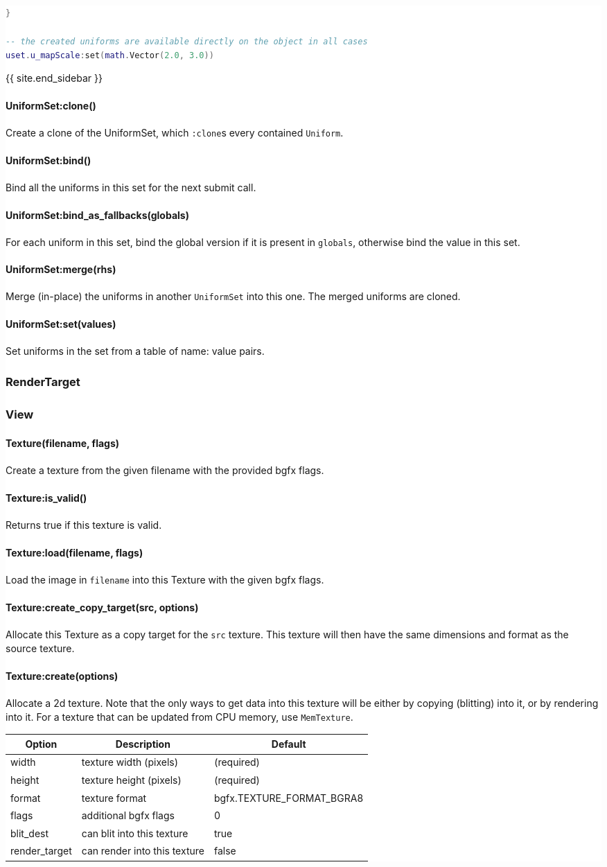 ```lua
}

-- the created uniforms are available directly on the object in all cases
uset.u_mapScale:set(math.Vector(2.0, 3.0))
```
{{ site.end_sidebar }}

#### UniformSet:clone()
Create a clone of the UniformSet, which `:clone`s every contained
`Uniform`.

#### UniformSet:bind()
Bind all the uniforms in this set for the next submit call.

#### UniformSet:bind_as_fallbacks(globals)
For each uniform in this set, bind the global version if it is present
in `globals`, otherwise bind the value in this set.

#### UniformSet:merge(rhs)
Merge (in-place) the uniforms in another `UniformSet` into this one.
The merged uniforms are cloned.

#### UniformSet:set(values)
Set uniforms in the set from a table of name: value pairs.

### RenderTarget

### View

#### Texture(filename, flags)
Create a texture from the given filename with the provided bgfx flags.

#### Texture:is_valid()
Returns true if this texture is valid.

#### Texture:load(filename, flags)
Load the image in `filename` into this Texture with the given bgfx flags.

#### Texture:create_copy_target(src, options)
Allocate this Texture as a copy target for the `src` texture. This
texture will then have the same dimensions and format as the source
texture.

#### Texture:create(options)
Allocate a 2d texture. Note that the only ways to get data into this
texture will be either by copying (blitting) into it, or by rendering
into it. For a texture that can be updated from CPU memory, use
`MemTexture`.

| Option        | Description           | Default  |
| ------------- |---------------------- | -------- |
| width        | texture width (pixels) | (required) |
| height         | texture height (pixels) | (required) |
| format        | texture format | bgfx.TEXTURE_FORMAT_BGRA8 |
| flags       | additional bgfx flags | 0 |
| blit_dest    | can blit into this texture | true |
| render_target | can render into this texture | false |
